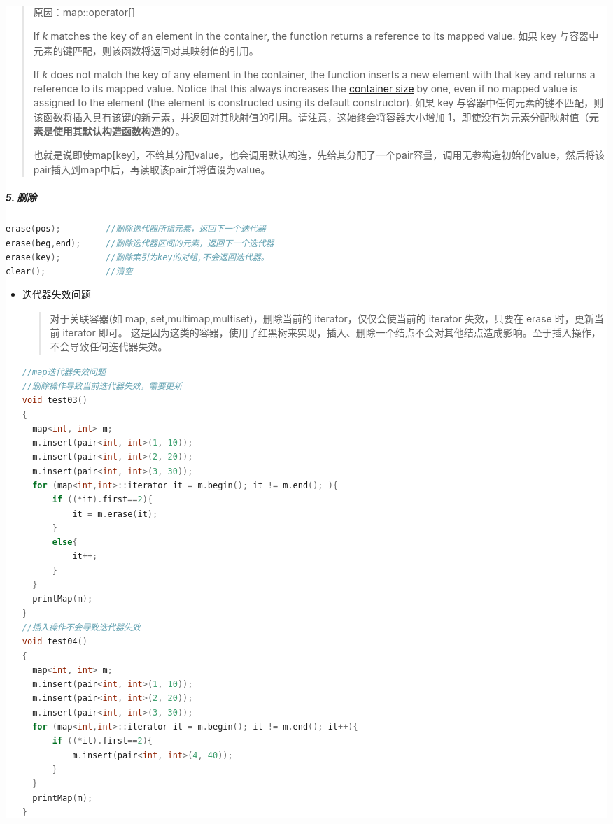 > 原因：map::operator[]
>
> If *k* matches the key of an element in the container, the function returns a reference to its mapped value.
> 如果 key 与容器中元素的键匹配，则该函数将返回对其映射值的引用。
>
> If *k* does not match the key of any element in the container, the function inserts a new element with that key and returns a reference to its mapped value. Notice that this always increases the [container size](https://cplusplus.com/map::size) by one, even if no mapped value is assigned to the element (the element is constructed using its default constructor).
> 如果 key 与容器中任何元素的键不匹配，则该函数将插入具有该键的新元素，并返回对其映射值的引用。请注意，这始终会将容器大小增加 1，即使没有为元素分配映射值（**元素是使用其默认构造函数构造的**）。
>
> 也就是说即使map[key]，不给其分配value，也会调用默认构造，先给其分配了一个pair容量，调用无参构造初始化value，然后将该pair插入到map中后，再读取该pair并将值设为value。

##### 5. 删除

```c++
erase(pos);			//删除迭代器所指元素，返回下一个迭代器
erase(beg,end);		//删除迭代器区间的元素，返回下一个迭代器
erase(key);			//删除索引为key的对组,不会返回迭代器。
clear(); 			//清空
```

- 迭代器失效问题

  > 对于关联容器(如 map, set,multimap,multiset)，删除当前的 iterator，仅仅会使当前的 iterator 失效，只要在 erase 时，更新当前 iterator 即可。
  > 这是因为这类的容器，使用了红黑树来实现，插入、删除一个结点不会对其他结点造成影响。至于插入操作，不会导致任何迭代器失效。

  ```c++
  //map迭代器失效问题
  //删除操作导致当前迭代器失效，需要更新
  void test03()
  {
  	map<int, int> m;
  	m.insert(pair<int, int>(1, 10));
  	m.insert(pair<int, int>(2, 20));
  	m.insert(pair<int, int>(3, 30));
  	for (map<int,int>::iterator it = m.begin(); it != m.end(); ){
  		if ((*it).first==2){
  			it = m.erase(it);
  		}
  		else{
  			it++;
  		}
  	}
  	printMap(m);
  }
  //插入操作不会导致迭代器失效
  void test04()
  {
  	map<int, int> m;
  	m.insert(pair<int, int>(1, 10));
  	m.insert(pair<int, int>(2, 20));
  	m.insert(pair<int, int>(3, 30));
  	for (map<int,int>::iterator it = m.begin(); it != m.end(); it++){
  		if ((*it).first==2){
  			m.insert(pair<int, int>(4, 40));
  		}
  	}
  	printMap(m);
  }
  ```
